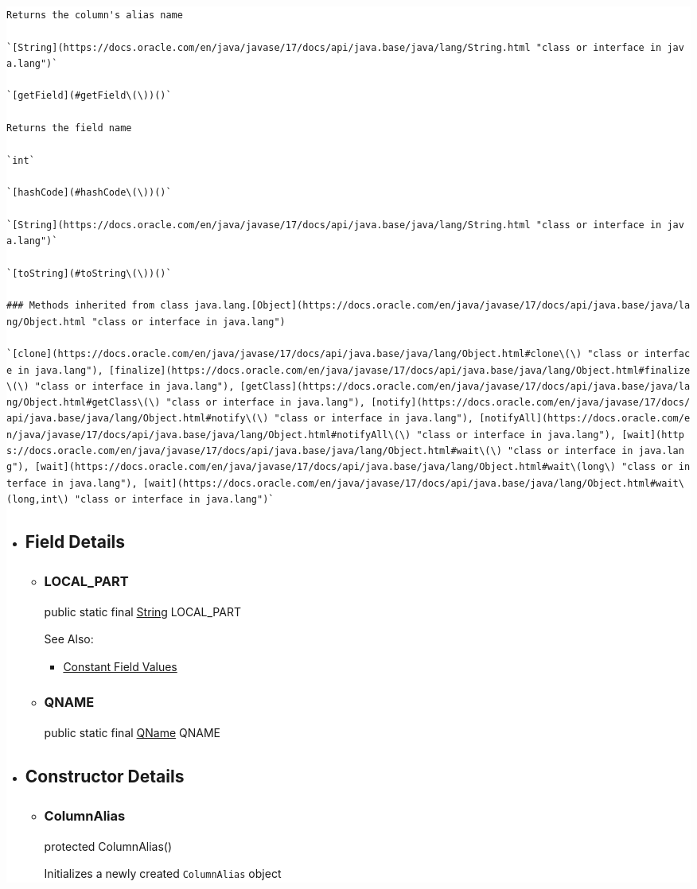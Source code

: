     Returns the column's alias name

    `[String](https://docs.oracle.com/en/java/javase/17/docs/api/java.base/java/lang/String.html "class or interface in java.lang")`

    `[getField](#getField\(\))()`

    Returns the field name

    `int`

    `[hashCode](#hashCode\(\))()`

    `[String](https://docs.oracle.com/en/java/javase/17/docs/api/java.base/java/lang/String.html "class or interface in java.lang")`

    `[toString](#toString\(\))()`

    ### Methods inherited from class java.lang.[Object](https://docs.oracle.com/en/java/javase/17/docs/api/java.base/java/lang/Object.html "class or interface in java.lang")

    `[clone](https://docs.oracle.com/en/java/javase/17/docs/api/java.base/java/lang/Object.html#clone\(\) "class or interface in java.lang"), [finalize](https://docs.oracle.com/en/java/javase/17/docs/api/java.base/java/lang/Object.html#finalize\(\) "class or interface in java.lang"), [getClass](https://docs.oracle.com/en/java/javase/17/docs/api/java.base/java/lang/Object.html#getClass\(\) "class or interface in java.lang"), [notify](https://docs.oracle.com/en/java/javase/17/docs/api/java.base/java/lang/Object.html#notify\(\) "class or interface in java.lang"), [notifyAll](https://docs.oracle.com/en/java/javase/17/docs/api/java.base/java/lang/Object.html#notifyAll\(\) "class or interface in java.lang"), [wait](https://docs.oracle.com/en/java/javase/17/docs/api/java.base/java/lang/Object.html#wait\(\) "class or interface in java.lang"), [wait](https://docs.oracle.com/en/java/javase/17/docs/api/java.base/java/lang/Object.html#wait\(long\) "class or interface in java.lang"), [wait](https://docs.oracle.com/en/java/javase/17/docs/api/java.base/java/lang/Object.html#wait\(long,int\) "class or interface in java.lang")`

-   ## Field Details

    -   ### LOCAL\_PART

        public static final [String](https://docs.oracle.com/en/java/javase/17/docs/api/java.base/java/lang/String.html "class or interface in java.lang") LOCAL\_PART

        See Also:

        -   [Constant Field Values](../../../../constant-values.html#com.appiancorp.common.query.ColumnAlias.LOCAL_PART)

    -   ### QNAME

        public static final [QName](https://docs.oracle.com/en/java/javase/17/docs/api/java.xml/javax/xml/namespace/QName.html "class or interface in javax.xml.namespace") QNAME

-   ## Constructor Details

    -   ### ColumnAlias

        protected ColumnAlias()

        Initializes a newly created `ColumnAlias` object
